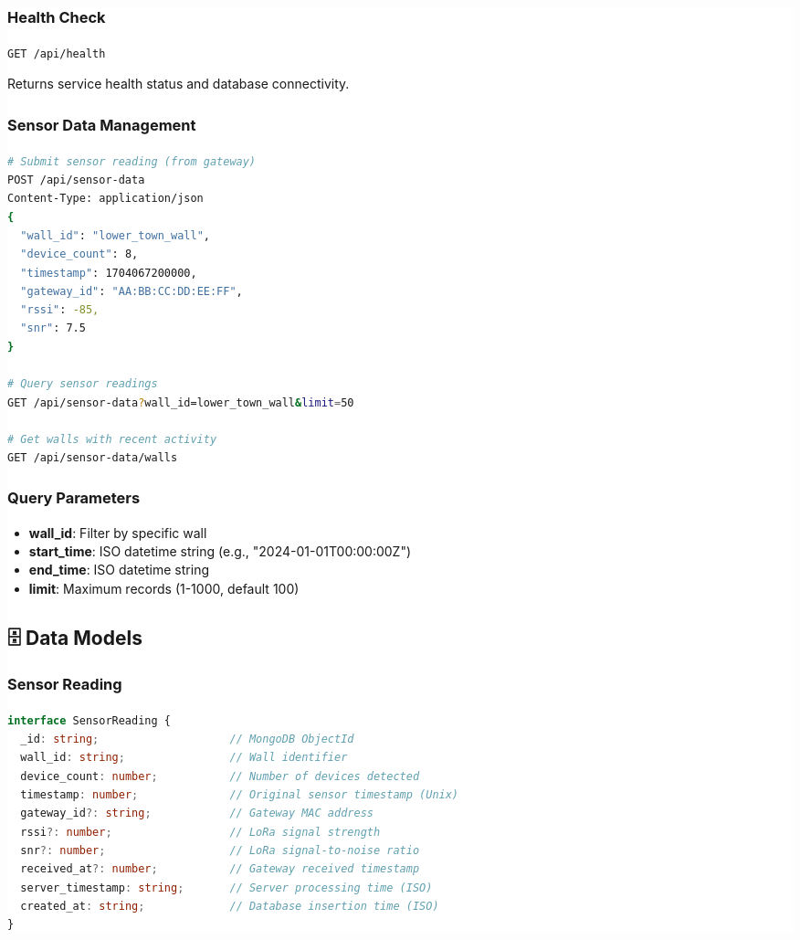 ### Health Check
```bash
GET /api/health
```
Returns service health status and database connectivity.

### Sensor Data Management
```bash
# Submit sensor reading (from gateway)
POST /api/sensor-data
Content-Type: application/json
{
  "wall_id": "lower_town_wall",
  "device_count": 8,
  "timestamp": 1704067200000,
  "gateway_id": "AA:BB:CC:DD:EE:FF",
  "rssi": -85,
  "snr": 7.5
}

# Query sensor readings
GET /api/sensor-data?wall_id=lower_town_wall&limit=50

# Get walls with recent activity
GET /api/sensor-data/walls
```

### Query Parameters
- **wall_id**: Filter by specific wall
- **start_time**: ISO datetime string (e.g., "2024-01-01T00:00:00Z")
- **end_time**: ISO datetime string
- **limit**: Maximum records (1-1000, default 100)

## 🗄️ Data Models

### Sensor Reading
```typescript
interface SensorReading {
  _id: string;                    // MongoDB ObjectId
  wall_id: string;                // Wall identifier
  device_count: number;           // Number of devices detected
  timestamp: number;              // Original sensor timestamp (Unix)
  gateway_id?: string;            // Gateway MAC address
  rssi?: number;                  // LoRa signal strength
  snr?: number;                   // LoRa signal-to-noise ratio
  received_at?: number;           // Gateway received timestamp
  server_timestamp: string;       // Server processing time (ISO)
  created_at: string;             // Database insertion time (ISO)
}
```
